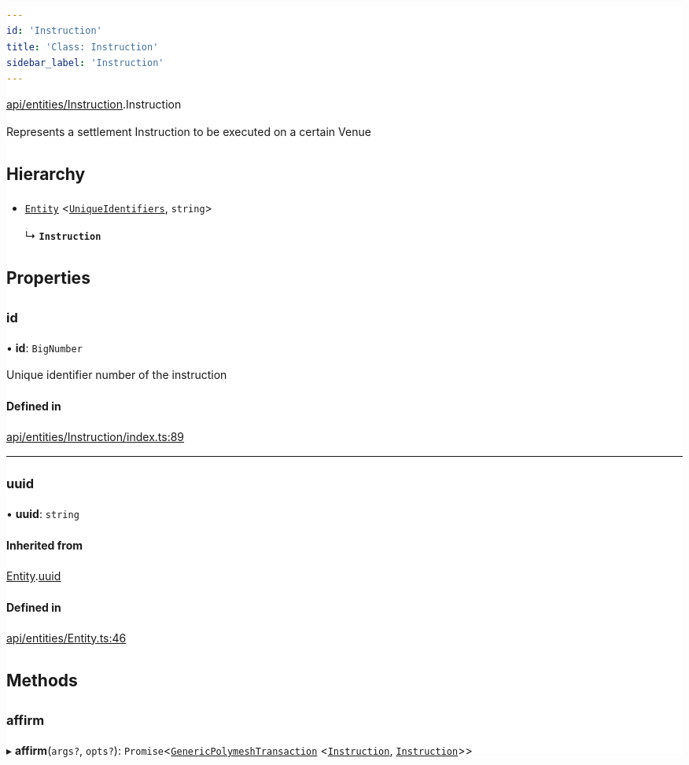 ```yaml
---
id: 'Instruction'
title: 'Class: Instruction'
sidebar_label: 'Instruction'
---
```


[api/entities/Instruction](../../../../modules/API/Entities/Instruction/Instruction.md).Instruction

Represents a settlement Instruction to be executed on a certain Venue

## Hierarchy

- [`Entity`](../Entity/Entity.md) \<[`UniqueIdentifiers`](../../../../interfaces/API/Entities/Instruction/UniqueIdentifiers/UniqueIdentifiers.md), `string`\>

  ↳ **`Instruction`**

## Properties

### id

• **id**: `BigNumber`

Unique identifier number of the instruction

#### Defined in

[api/entities/Instruction/index.ts:89](https://github.com/PolymeshAssociation/polymesh-sdk/blob/2c78f6c34/src/api/entities/Instruction/index.ts#L89)

---

### uuid

• **uuid**: `string`

#### Inherited from

[Entity](../Entity/Entity.md).[uuid](../Entity/Entity.md#uuid)

#### Defined in

[api/entities/Entity.ts:46](https://github.com/PolymeshAssociation/polymesh-sdk/blob/2c78f6c34/src/api/entities/Entity.ts#L46)

## Methods

### affirm

▸ **affirm**(`args?`, `opts?`): `Promise`\<[`GenericPolymeshTransaction`](../../../../modules/Types/Types.md#genericpolymeshtransaction) \<[`Instruction`](Instruction.md), [`Instruction`](Instruction.md)\>\>

